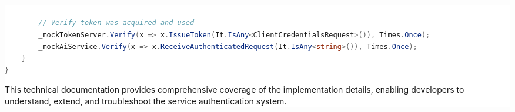 ```csharp

        // Verify token was acquired and used
        _mockTokenServer.Verify(x => x.IssueToken(It.IsAny<ClientCredentialsRequest>()), Times.Once);
        _mockAiService.Verify(x => x.ReceiveAuthenticatedRequest(It.IsAny<string>()), Times.Once);
    }
}
```

This technical documentation provides comprehensive coverage of the implementation details, enabling developers to understand, extend, and troubleshoot the service authentication system.